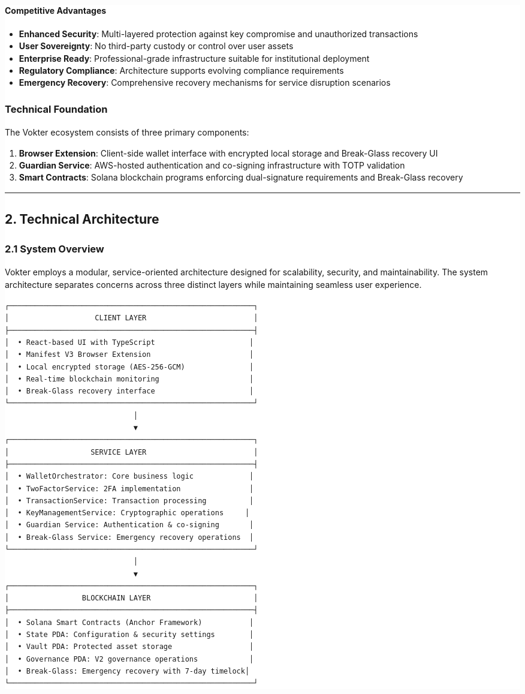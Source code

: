 #### Competitive Advantages
- **Enhanced Security**: Multi-layered protection against key compromise and unauthorized transactions
- **User Sovereignty**: No third-party custody or control over user assets
- **Enterprise Ready**: Professional-grade infrastructure suitable for institutional deployment
- **Regulatory Compliance**: Architecture supports evolving compliance requirements
- **Emergency Recovery**: Comprehensive recovery mechanisms for service disruption scenarios

### Technical Foundation

The Vokter ecosystem consists of three primary components:
1. **Browser Extension**: Client-side wallet interface with encrypted local storage and Break-Glass recovery UI
2. **Guardian Service**: AWS-hosted authentication and co-signing infrastructure with TOTP validation
3. **Smart Contracts**: Solana blockchain programs enforcing dual-signature requirements and Break-Glass recovery

---

## 2. Technical Architecture

### 2.1 System Overview

Vokter employs a modular, service-oriented architecture designed for scalability, security, and maintainability. The system architecture separates concerns across three distinct layers while maintaining seamless user experience.

```
┌─────────────────────────────────────────────────────────┐
│                    CLIENT LAYER                         │
├─────────────────────────────────────────────────────────┤
│  • React-based UI with TypeScript                      │
│  • Manifest V3 Browser Extension                       │
│  • Local encrypted storage (AES-256-GCM)               │
│  • Real-time blockchain monitoring                     │
│  • Break-Glass recovery interface                      │
└─────────────────────────────────────────────────────────┘
                              │
                              ▼
┌─────────────────────────────────────────────────────────┐
│                   SERVICE LAYER                         │
├─────────────────────────────────────────────────────────┤
│  • WalletOrchestrator: Core business logic             │
│  • TwoFactorService: 2FA implementation                │
│  • TransactionService: Transaction processing          │
│  • KeyManagementService: Cryptographic operations     │
│  • Guardian Service: Authentication & co-signing       │
│  • Break-Glass Service: Emergency recovery operations  │
└─────────────────────────────────────────────────────────┘
                              │
                              ▼
┌─────────────────────────────────────────────────────────┐
│                 BLOCKCHAIN LAYER                        │
├─────────────────────────────────────────────────────────┤
│  • Solana Smart Contracts (Anchor Framework)           │
│  • State PDA: Configuration & security settings        │
│  • Vault PDA: Protected asset storage                  │
│  • Governance PDA: V2 governance operations            │
│  • Break-Glass: Emergency recovery with 7-day timelock│
└─────────────────────────────────────────────────────────┘
```
